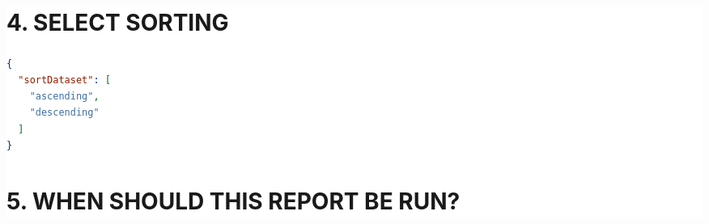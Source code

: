 

# 4. SELECT SORTING
```JSON
{
  "sortDataset": [
    "ascending",
    "descending"
  ]
}
```



# 5. WHEN SHOULD THIS REPORT BE RUN?
